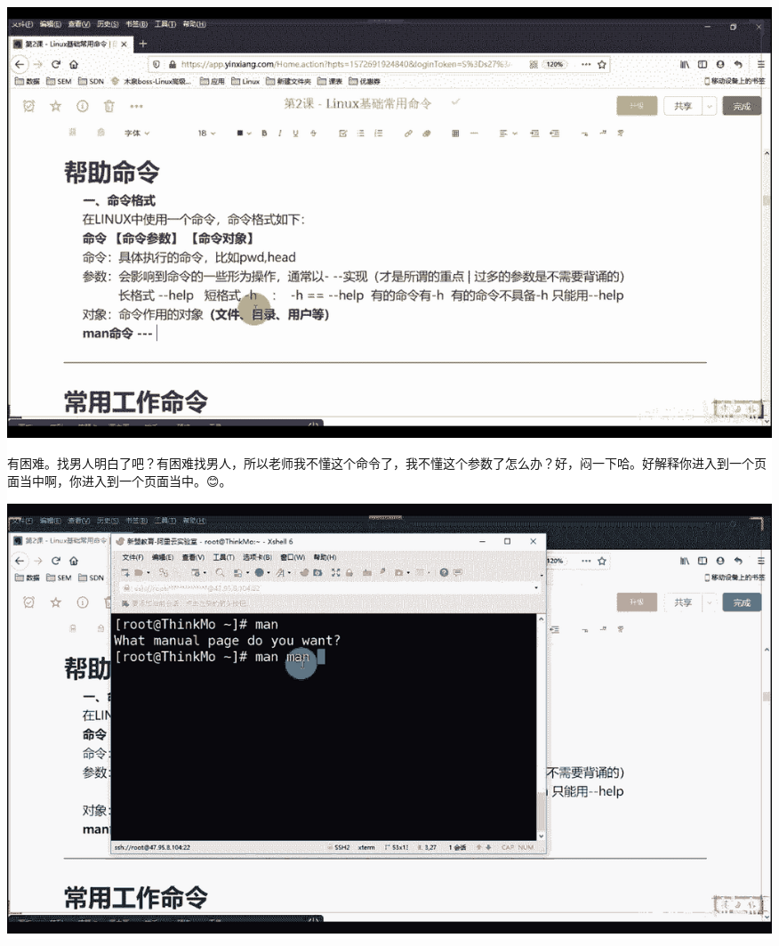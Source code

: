 ![](img/b4a4824b32700ab1c446eef814f5d7d6_37.png)

有困难。找男人明白了吧？有困难找男人，所以老师我不懂这个命令了，我不懂这个参数了怎么办？好，闷一下哈。好解释你进入到一个页面当中啊，你进入到一个页面当中。😊。



![](img/b4a4824b32700ab1c446eef814f5d7d6_39.png)
